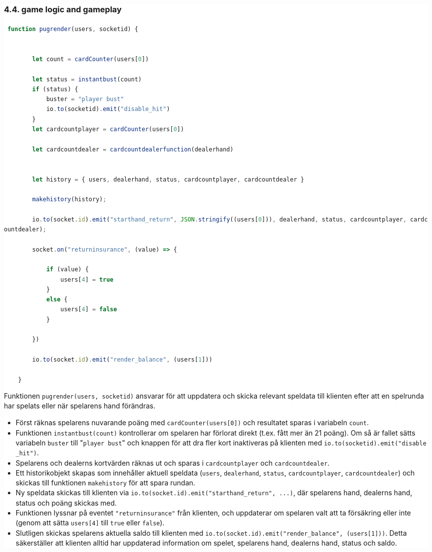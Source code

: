 ### 4.4. game logic and gameplay
```js
 function pugrender(users, socketid) {

        
        let count = cardCounter(users[0])

        let status = instantbust(count)
        if (status) {
            buster = "player bust"
            io.to(socketid).emit("disable_hit")
        }
        let cardcountplayer = cardCounter(users[0])

        let cardcountdealer = cardcountdealerfunction(dealerhand)


        let history = { users, dealerhand, status, cardcountplayer, cardcountdealer }
        
        makehistory(history);
        
        io.to(socket.id).emit("starthand_return", JSON.stringify((users[0])), dealerhand, status, cardcountplayer, cardcountdealer);

        socket.on("returninsurance", (value) => {
            
            if (value) {
                users[4] = true
            }
            else {
                users[4] = false
            }

        })

        io.to(socket.id).emit("render_balance", (users[1]))

    }
```
Funktionen ```pugrender(users, socketid)``` ansvarar för att uppdatera och skicka relevant speldata till klienten efter att en spelrunda har spelats eller när spelarens hand förändras.

- Först räknas spelarens nuvarande poäng med ```cardCounter(users[0])``` och resultatet sparas i variabeln ```count```.
- Funktionen ```instantbust(count)``` kontrollerar om spelaren har förlorat direkt (t.ex. fått mer än 21 poäng). Om så är fallet sätts variabeln ```buster``` till "```player bust```" och knappen för att dra fler kort inaktiveras på klienten med ```io.to(socketid).emit("disable_hit")```. 
- Spelarens och dealerns kortvärden räknas ut och sparas i ```cardcountplayer``` och ```cardcountdealer```.
- Ett historikobjekt skapas som innehåller aktuell speldata (```users```, ```dealerhand```, ```status```, ```cardcountplayer```, ```cardcountdealer```) och skickas till funktionen ```makehistory``` för att spara rundan.
- Ny speldata skickas till klienten via ```io.to(socket.id).emit("starthand_return", ...)```, där spelarens hand, dealerns hand, status och poäng skickas med.
- Funktionen lyssnar på eventet ```"returninsurance"``` från klienten, och uppdaterar om spelaren valt att ta försäkring eller inte (genom att sätta ```users[4]``` till ```true``` eller ```false```).
- Slutligen skickas spelarens aktuella saldo till klienten med ```io.to(socket.id).emit("render_balance", (users[1]))```. 
Detta säkerställer att klienten alltid har uppdaterad information om spelet, spelarens hand, dealerns hand, status och saldo.
